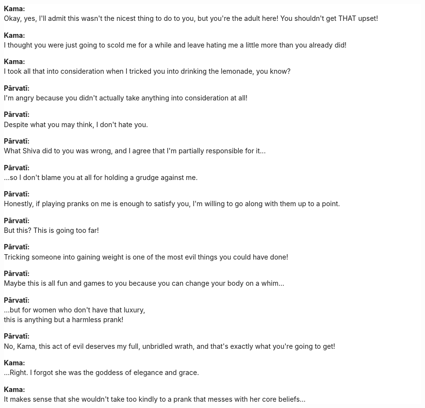    
**Kama:**   
Okay, yes, I'll admit this wasn't the nicest thing to do to you, but you're the adult here! You shouldn't get THAT upset!  
  
   
**Kama:**   
I thought you were just going to scold me for a while and leave hating me a little more than you already did!  
  
   
**Kama:**   
I took all that into consideration when I tricked you into drinking the lemonade, you know?  
  
   
**Pārvatī:**   
I'm angry because you didn't actually take anything into consideration at all!  
  
   
**Pārvatī:**   
Despite what you may think, I don't hate you.  
  
   
**Pārvatī:**   
What Shiva did to you was wrong, and I agree that I'm partially responsible for it...  
  
   
**Pārvatī:**   
...so I don't blame you at all for holding a grudge against me.  
  
   
**Pārvatī:**   
Honestly, if playing pranks on me is enough to satisfy you, I'm willing to go along with them up to a point.  
  
   
**Pārvatī:**   
But this? This is going too far!  
  
   
**Pārvatī:**   
Tricking someone into gaining weight is one of the most evil things you could have done!  
  
   
**Pārvatī:**   
Maybe this is all fun and games to you because you can change your body on a whim...  
  
   
**Pārvatī:**   
...but for women who don't have that luxury,  
this is anything but a harmless prank!  
  
   
**Pārvatī:**   
No, Kama, this act of evil deserves my full, unbridled wrath, and that's exactly what you're going to get!  
  
   
**Kama:**   
...Right. I forgot she was the goddess of elegance and grace.  
  
   
**Kama:**   
It makes sense that she wouldn't take too kindly to a prank that messes with her core beliefs...  
  